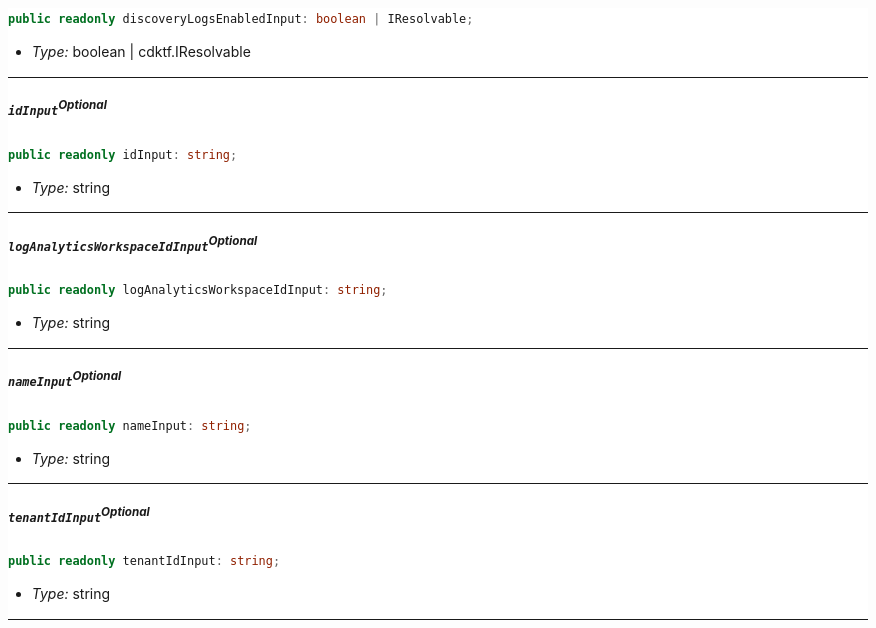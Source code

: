 ```typescript
public readonly discoveryLogsEnabledInput: boolean | IResolvable;
```

- *Type:* boolean | cdktf.IResolvable

---

##### `idInput`<sup>Optional</sup> <a name="idInput" id="@cdktf/provider-azurerm.sentinelDataConnectorMicrosoftCloudAppSecurity.SentinelDataConnectorMicrosoftCloudAppSecurity.property.idInput"></a>

```typescript
public readonly idInput: string;
```

- *Type:* string

---

##### `logAnalyticsWorkspaceIdInput`<sup>Optional</sup> <a name="logAnalyticsWorkspaceIdInput" id="@cdktf/provider-azurerm.sentinelDataConnectorMicrosoftCloudAppSecurity.SentinelDataConnectorMicrosoftCloudAppSecurity.property.logAnalyticsWorkspaceIdInput"></a>

```typescript
public readonly logAnalyticsWorkspaceIdInput: string;
```

- *Type:* string

---

##### `nameInput`<sup>Optional</sup> <a name="nameInput" id="@cdktf/provider-azurerm.sentinelDataConnectorMicrosoftCloudAppSecurity.SentinelDataConnectorMicrosoftCloudAppSecurity.property.nameInput"></a>

```typescript
public readonly nameInput: string;
```

- *Type:* string

---

##### `tenantIdInput`<sup>Optional</sup> <a name="tenantIdInput" id="@cdktf/provider-azurerm.sentinelDataConnectorMicrosoftCloudAppSecurity.SentinelDataConnectorMicrosoftCloudAppSecurity.property.tenantIdInput"></a>

```typescript
public readonly tenantIdInput: string;
```

- *Type:* string

---